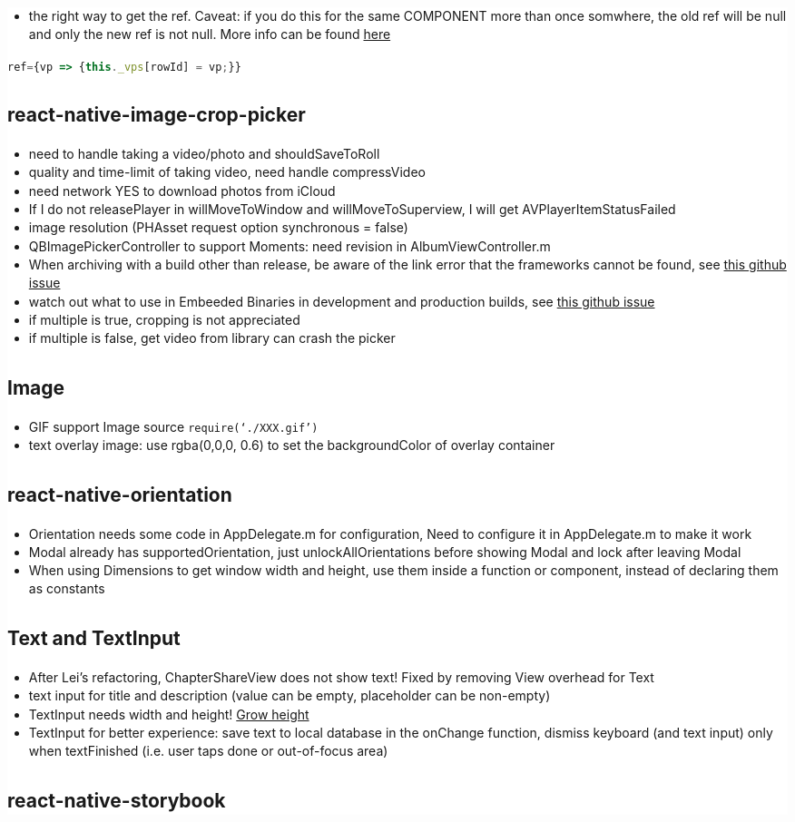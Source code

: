 * the right way to get the ref. Caveat: if you do this for the same COMPONENT more than once somwhere, the old ref will be null and only the new ref is not null. More info can be found [here](https://facebook.github.io/react/docs/refs-and-the-dom.html)

```javascript
ref={vp => {this._vps[rowId] = vp;}}
```

## react-native-image-crop-picker

* need to handle taking a video/photo and shouldSaveToRoll
* quality and time-limit of taking video, need handle compressVideo
* need network YES to download photos from iCloud
* If I do not releasePlayer in willMoveToWindow and willMoveToSuperview, I will get AVPlayerItemStatusFailed
* image resolution (PHAsset request option synchronous = false)
* QBImagePickerController to support Moments: need revision in AlbumViewController.m
* When archiving with a build other than release, be aware of the link error that the frameworks cannot be found, see [this github issue](https://github.com/ivpusic/react-native-image-crop-picker/issues/191)
* watch out what to use in Embeeded Binaries in development and production builds, see [this github issue](https://github.com/ivpusic/react-native-image-crop-picker/issues/61)
* if multiple is true, cropping is not appreciated
* if multiple is false, get video from library can crash the picker

## Image

* GIF support   Image source ``require(‘./XXX.gif’)``
* text overlay image: use rgba(0,0,0, 0.6) to set the backgroundColor of overlay container

## react-native-orientation

* Orientation needs some code in AppDelegate.m for configuration, Need to configure it in AppDelegate.m to make it work
* Modal already has supportedOrientation, just unlockAllOrientations before showing Modal and lock after leaving Modal
* When using Dimensions to get window width and height, use them inside a function or component, instead of declaring them as constants

## Text and TextInput

* After Lei’s refactoring, ChapterShareView does not show text!  Fixed by removing View overhead for Text
* text input for title and description (value can be empty, placeholder can be non-empty)
* TextInput needs width and height!  [Grow height](http://stackoverflow.com/questions/33071950/how-would-i-grow-textinput-height-upon-text-wrapping)
* TextInput for better experience: save text to local database in the onChange function, dismiss keyboard (and text input) only when textFinished (i.e. user taps done or out-of-focus area)

## react-native-storybook
